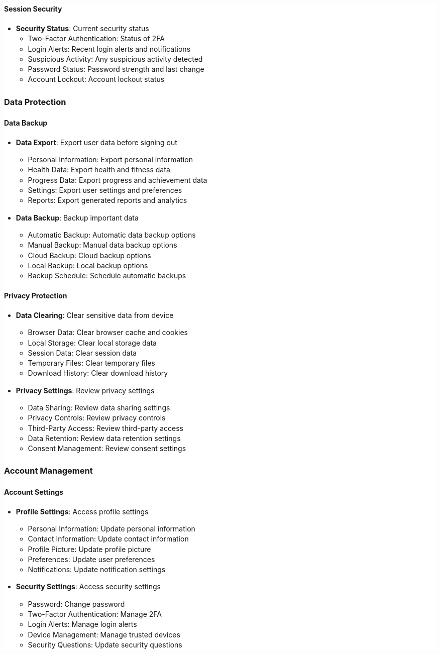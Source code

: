 #### Session Security
- **Security Status**: Current security status
  - Two-Factor Authentication: Status of 2FA
  - Login Alerts: Recent login alerts and notifications
  - Suspicious Activity: Any suspicious activity detected
  - Password Status: Password strength and last change
  - Account Lockout: Account lockout status

### Data Protection

#### Data Backup
- **Data Export**: Export user data before signing out
  - Personal Information: Export personal information
  - Health Data: Export health and fitness data
  - Progress Data: Export progress and achievement data
  - Settings: Export user settings and preferences
  - Reports: Export generated reports and analytics

- **Data Backup**: Backup important data
  - Automatic Backup: Automatic data backup options
  - Manual Backup: Manual data backup options
  - Cloud Backup: Cloud backup options
  - Local Backup: Local backup options
  - Backup Schedule: Schedule automatic backups

#### Privacy Protection
- **Data Clearing**: Clear sensitive data from device
  - Browser Data: Clear browser cache and cookies
  - Local Storage: Clear local storage data
  - Session Data: Clear session data
  - Temporary Files: Clear temporary files
  - Download History: Clear download history

- **Privacy Settings**: Review privacy settings
  - Data Sharing: Review data sharing settings
  - Privacy Controls: Review privacy controls
  - Third-Party Access: Review third-party access
  - Data Retention: Review data retention settings
  - Consent Management: Review consent settings

### Account Management

#### Account Settings
- **Profile Settings**: Access profile settings
  - Personal Information: Update personal information
  - Contact Information: Update contact information
  - Profile Picture: Update profile picture
  - Preferences: Update user preferences
  - Notifications: Update notification settings

- **Security Settings**: Access security settings
  - Password: Change password
  - Two-Factor Authentication: Manage 2FA
  - Login Alerts: Manage login alerts
  - Device Management: Manage trusted devices
  - Security Questions: Update security questions
